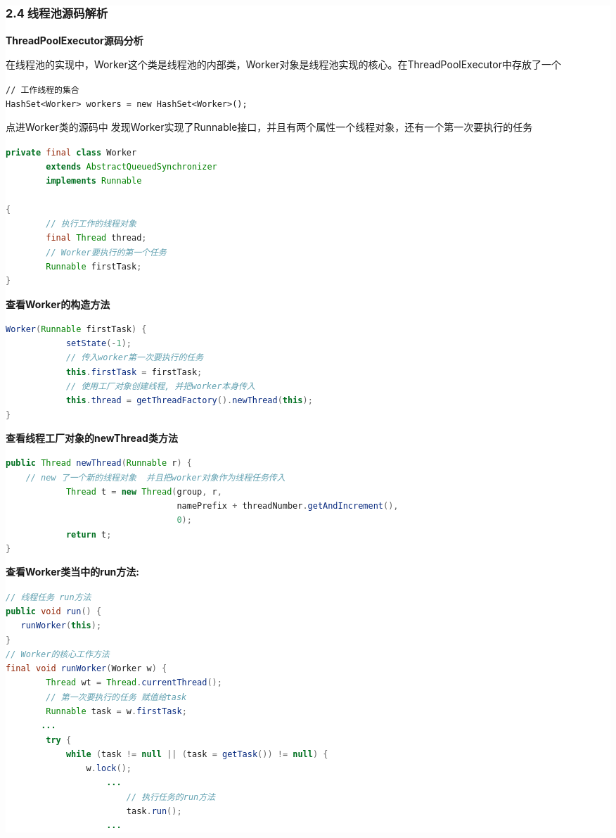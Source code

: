 ### 2.4 线程池源码解析

**ThreadPoolExecutor源码分析**

在线程池的实现中，Worker这个类是线程池的内部类，Worker对象是线程池实现的核心。在ThreadPoolExecutor中存放了一个

```
// 工作线程的集合
HashSet<Worker> workers = new HashSet<Worker>();
```

点进Worker类的源码中 发现Worker实现了Runnable接口，并且有两个属性一个线程对象，还有一个第一次要执行的任务

```java
private final class Worker
        extends AbstractQueuedSynchronizer
        implements Runnable

{
		// 执行工作的线程对象
        final Thread thread;
		// Worker要执行的第一个任务
        Runnable firstTask;
}
```

**查看Worker的构造方法**

```java
Worker(Runnable firstTask) {
            setState(-1); 
    		// 传入worker第一次要执行的任务
            this.firstTask = firstTask;
    		// 使用工厂对象创建线程, 并把worker本身传入
            this.thread = getThreadFactory().newThread(this);
}
```

**查看线程工厂对象的newThread类方法**

```java
public Thread newThread(Runnable r) {
    // new 了一个新的线程对象  并且把worker对象作为线程任务传入
            Thread t = new Thread(group, r,
                                  namePrefix + threadNumber.getAndIncrement(),
                                  0);
            return t;
}
```

**查看Worker类当中的run方法:**

```java
// 线程任务 run方法
public void run() {
   runWorker(this);
}
// Worker的核心工作方法
final void runWorker(Worker w) {
        Thread wt = Thread.currentThread();
    	// 第一次要执行的任务 赋值给task
        Runnable task = w.firstTask;
       ...
        try {
            while (task != null || (task = getTask()) != null) {
                w.lock();
					... 
                        // 执行任务的run方法
                        task.run();
                    ...
```